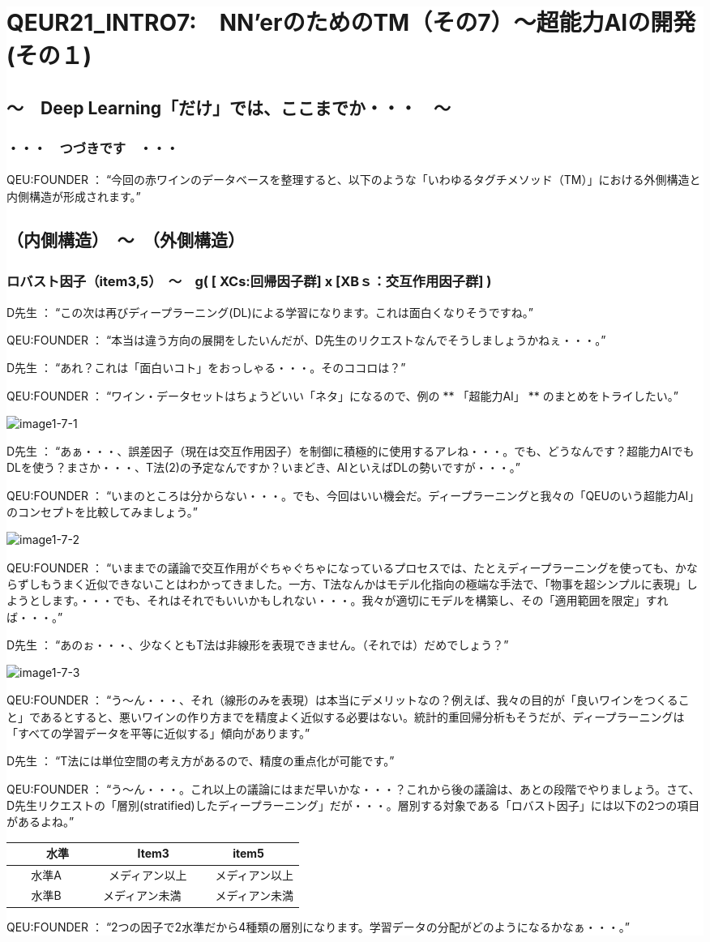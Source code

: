 # QEUR21_INTRO7:　NN’erのためのTM（その7）～超能力AIの開発(その１)

## ～　Deep Learning「だけ」では、ここまでか・・・　～

### ・・・　つづきです　・・・

QEU:FOUNDER ： “今回の赤ワインのデータベースを整理すると、以下のような「いわゆるタグチメソッド（TM）」における外側構造と内側構造が形成されます。”

## （内側構造）　～　（外側構造）

### **ロバスト因子（item3,5）　～　g( [ XCs:回帰因子群] x [XBｓ：交互作用因子群] )**

D先生 ： “この次は再びディープラーニング(DL)による学習になります。これは面白くなりそうですね。”

QEU:FOUNDER ： “本当は違う方向の展開をしたいんだが、D先生のリクエストなんでそうしましょうかねぇ・・・。”

D先生 ： “あれ？これは「面白いコト」をおっしゃる・・・。そのココロは？”

QEU:FOUNDER ： “ワイン・データセットはちょうどいい「ネタ」になるので、例の ** 「超能力AI」 ** のまとめをトライしたい。”

![image1-7-1](https://yaber1965.github.io/images/image1-7-1.jpg)


D先生 ： “あぁ・・・、誤差因子（現在は交互作用因子）を制御に積極的に使用するアレね・・・。でも、どうなんです？超能力AIでもDLを使う？まさか・・・、T法(2)の予定なんですか？いまどき、AIといえばDLの勢いですが・・・。”

QEU:FOUNDER ： “いまのところは分からない・・・。でも、今回はいい機会だ。ディープラーニングと我々の「QEUのいう超能力AI」のコンセプトを比較してみましょう。”

![image1-7-2](https://yaber1965.github.io/images/image1-7-2.jpg)


QEU:FOUNDER ： “いままでの議論で交互作用がぐちゃぐちゃになっているプロセスでは、たとえディープラーニングを使っても、かならずしもうまく近似できないことはわかってきました。一方、T法なんかはモデル化指向の極端な手法で、「物事を超シンプルに表現」しようとします。・・・でも、それはそれでもいいかもしれない・・・。我々が適切にモデルを構築し、その「適用範囲を限定」すれば・・・。”

D先生 ： “あのぉ・・・、少なくともT法は非線形を表現できません。（それでは）だめでしょう？”

![image1-7-3](https://yaber1965.github.io/images/image1-7-3.jpg)


QEU:FOUNDER ： “う～ん・・・、それ（線形のみを表現）は本当にデメリットなの？例えば、我々の目的が「良いワインをつくること」であるとすると、悪いワインの作り方までを精度よく近似する必要はない。統計的重回帰分析もそうだが、ディープラーニングは「すべての学習データを平等に近似する」傾向があります。”

D先生 ： “T法には単位空間の考え方があるので、精度の重点化が可能です。”

QEU:FOUNDER ： “う～ん・・・。これ以上の議論にはまだ早いかな・・・？これから後の議論は、あとの段階でやりましょう。さて、D先生リクエストの「層別(stratified)したディープラーニング」だが・・・。層別する対象である「ロバスト因子」には以下の2つの項目があるよね。”

|　　水準　　|　　Item3    |   item5  |
| :---: | :---: | :---: |
| 水準A　|　メディアン以上　|　メディアン以上 |
| 水準B  |  メディアン未満　|　メディアン未満 |

QEU:FOUNDER ： “2つの因子で2水準だから4種類の層別になります。学習データの分配がどのようになるかなぁ・・・。”
